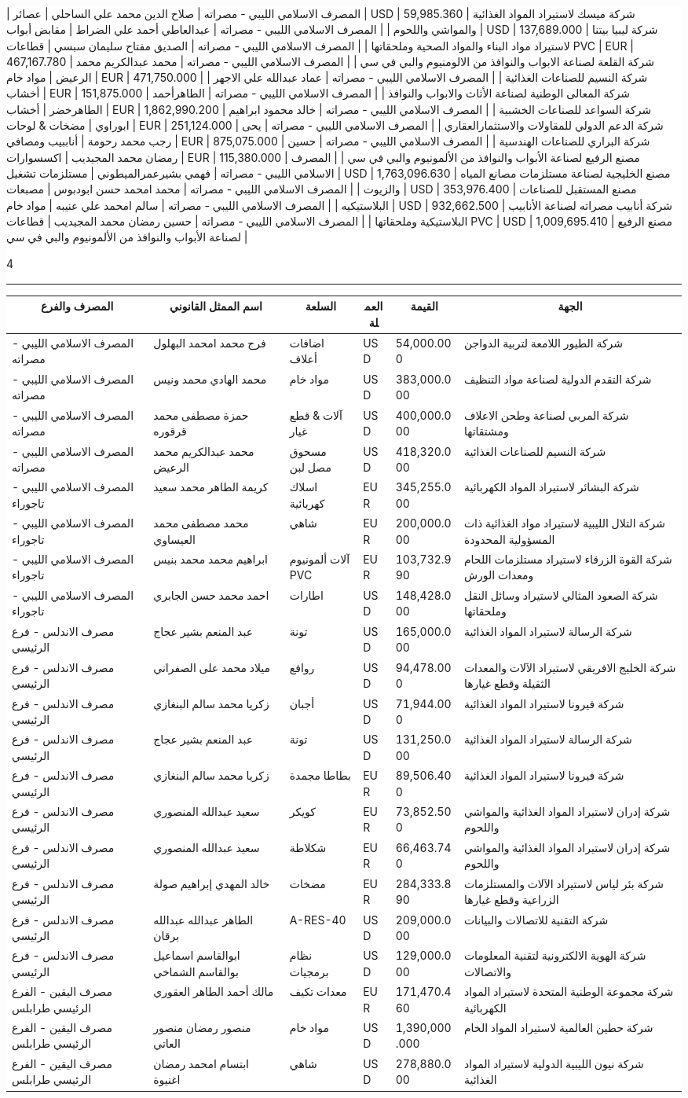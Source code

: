 | المصرف الاسلامي الليبي - مصراته | صلاح الدين محمد علي الساحلي | عصائر | USD | 59,985.360 | شركة ميسك لاستيراد المواد الغذائية والمواشي واللحوم |
| المصرف الاسلامي الليبي - مصراته | عبدالعاطي أحمد علي الضراط | مقابض أبواب | USD | 137,689.000 | شركة ليبيا بيتنا لاستيراد مواد البناء والمواد الصحية وملحقاتها |
| المصرف الاسلامي الليبي - مصراته | الصديق مفتاح سليمان سبسي | قطاعات PVC | EUR | 467,167.780 | شركة القلعة لصناعة الابواب والنوافذ من الالومنيوم والبي في سي |
| المصرف الاسلامي الليبي - مصراته | محمد عبدالكريم محمد الرعيض | مواد خام | EUR | 471,750.000 | شركة النسيم للصناعات الغذائية |
| المصرف الاسلامي الليبي - مصراته | عماد عبدالله علي الاجهر | أخشاب | EUR | 151,875.000 | شركة المعالى الوطنية لصناعة الأثاث والابواب والنوافذ |
| المصرف الاسلامي الليبي - مصراته | الطاهرأحمد الطاهرخضر | أخشاب | EUR | 1,862,990.200 | شركة السواعد للصناعات الخشبية |
| المصرف الاسلامي الليبي - مصراته | خالد محمود ابراهيم ابوراوي | مضخات & لوحات | EUR | 251,124.000 | شركة الدعم الدولي للمقاولات والاستثمارالعقاري |
| المصرف الاسلامي الليبي - مصراته | يحى رجب محمد رحومة | أناببيب ومصافي | EUR | 875,075.000 | شركة البراري للصناعات الهندسية |
| المصرف الاسلامي الليبي - مصراته | حسين رمضان محمد المجيديب | اكسسوارات | EUR | 115,380.000 | مصنع الرفيع لصناعة الأبواب والنوافذ من الألمونيوم والبي في سي |
| المصرف الاسلامي الليبي - مصراته | فهمي بشيرعمرالميطوني | مستلزمات تشغيل | USD | 1,763,096.630 | مصنع الخليجية لصناعة مستلزمات مصانع المياه والزيوت |
| المصرف الاسلامي الليبي - مصراته | محمد امحمد حسن ابودبوس | مصبعات | USD | 353,976.400 | مصنع المستقبل للصناعات البلاستيكيه |
| المصرف الاسلامي الليبي - مصراته | سالم امحمد علي عنيبه | مواد خام | USD | 932,662.500 | شركة أنابيب مصراته لصناعة الأنابيب البلاستيكية وملحقاتها |
| المصرف الاسلامي الليبي - مصراته | حسين رمضان محمد المجيديب | قطاعات PVC | USD | 1,009,695.410 | مصنع الرفيع لصناعة الأبواب والنوافذ من الألمونيوم والبي في سي |

4

---
| المصرف والفرع | اسم الممثل القانوني | السلعة | العملة | القيمة | الجهة |
|---------------|---------------------|--------|--------|--------|-------|
| المصرف الاسلامي الليبي - مصراته | فرج محمد امحمد البهلول | اضافات أعلاف | USD | 54,000.000 | شركة الطيور اللامعة لتربية الدواجن |
| المصرف الاسلامي الليبي - مصراته | محمد الهادي محمد ونيس | مواد خام | USD | 383,000.000 | شركة التقدم الدولية لصناعة مواد التنظيف |
| المصرف الاسلامي الليبي - مصراته | حمزة مصطفى محمد قرقوره | آلات & قطع غيار | USD | 400,000.000 | شركة المربي لصناعة وطحن الاعلاف ومشتقاتها |
| المصرف الاسلامي الليبي - مصراته | محمد عبدالكريم محمد الرعيض | مسحوق مصل لبن | USD | 418,320.000 | شركة النسيم للصناعات الغذائية |
| المصرف الاسلامي الليبي - تاجوراء | كريمة الطاهر محمد سعيد | اسلاك كهربائية | EUR | 345,255.000 | شركة البشائر لاستيراد المواد الكهربائية |
| المصرف الاسلامي الليبي - تاجوراء | محمد مصطفى محمد العيساوي | شاهي | EUR | 200,000.000 | شركة التلال الليبية لاستيراد مواد الغذائية ذات المسؤولية المحدودة |
| المصرف الاسلامي الليبي - تاجوراء | ابراهيم محمد محمد بنيس | آلات ألمونيوم PVC | EUR | 103,732.990 | شركة القوة الزرقاء لاستيراد مستلزمات اللحام ومعدات الورش |
| المصرف الاسلامي الليبي - تاجوراء | احمد محمد حسن الجابري | اطارات | USD | 148,428.000 | شركة الصعود المثالي لاستيراد وسائل النقل وملحقاتها |
| مصرف الاندلس - فرع الرئيسي | عبد المنعم بشير عجاج | تونة | USD | 165,000.000 | شركة الرسالة لاستيراد المواد الغذائية |
| مصرف الاندلس - فرع الرئيسي | ميلاد محمد على الصفراني | روافع | USD | 94,478.000 | شركة الخليج الافريقي لاستيراد الآلات والمعدات الثقيلة وقطع غيارها |
| مصرف الاندلس - فرع الرئيسي | زكريا محمد سالم البنغازي | أجبان | USD | 71,944.000 | شركة فيرونا لاستيراد المواد الغذائية |
| مصرف الاندلس - فرع الرئيسي | عبد المنعم بشير عجاج | تونة | USD | 131,250.000 | شركة الرسالة لاستيراد المواد الغذائية |
| مصرف الاندلس - فرع الرئيسي | زكريا محمد سالم البنغازي | بطاطا مجمدة | EUR | 89,506.400 | شركة فيرونا لاستيراد المواد الغذائية |
| مصرف الاندلس - فرع الرئيسي | سعيد عبدالله المنصوري | كويكر | EUR | 73,852.500 | شركة إدران لاستيراد المواد الغذائية والمواشي واللحوم |
| مصرف الاندلس - فرع الرئيسي | سعيد عبدالله المنصوري | شكلاطة | EUR | 66,463.740 | شركة إدران لاستيراد المواد الغذائية والمواشي واللحوم |
| مصرف الاندلس - فرع الرئيسي | خالد المهدي إبراهيم صولة | مضخات | EUR | 284,333.890 | شركة بئر لياس لاستيراد الآلات والمستلزمات الزراعية وقطع غيارها |
| مصرف الاندلس - فرع الرئيسي | الطاهر عبدالله عبدالله برقان | A-RES-40 | USD | 209,000.000 | شركة التقنية للاتصالات والبيانات |
| مصرف الاندلس - فرع الرئيسي | ابوالقاسم اسماعيل بوالقاسم الشماخي | نظام برمجيات | USD | 129,000.000 | شركة الهوية الالكترونية لتقنية المعلومات والاتصالات |
| مصرف اليقين - الفرع الرئيسي طرابلس | مالك أحمد الطاهر العقوري | معدات تكيف | EUR | 171,470.460 | شركة مجموعة الوطنية المتحدة لاستيراد المواد الكهربائية |
| مصرف اليقين - الفرع الرئيسي طرابلس | منصور رمضان منصور العاتي | مواد خام | USD | 1,390,000.000 | شركة حطين العالمية لاستيراد المواد الخام |
| مصرف اليقين - الفرع الرئيسي طرابلس | ابتسام امحمد رمضان اغنيوة | شاهي | USD | 278,880.000 | شركة نيون الليبية الدولية لاستيراد المواد الغذائية |